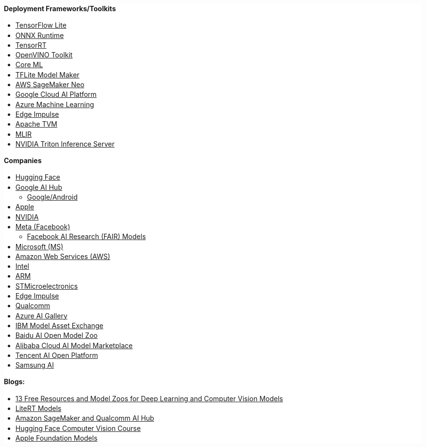 **Deployment Frameworks/Toolkits**
- [TensorFlow Lite](https://www.tensorflow.org/lite)
- [ONNX Runtime](https://onnxruntime.ai/)
- [TensorRT](https://developer.nvidia.com/tensorrt)
- [OpenVINO Toolkit](https://www.intel.com/content/www/us/en/developer/tools/openvino-toolkit/overview.html)
- [Core ML](https://developer.apple.com/documentation/coreml)
- [TFLite Model Maker](https://www.tensorflow.org/lite/models/modify/model_maker)
- [AWS SageMaker Neo](https://aws.amazon.com/sagemaker/neo/)
- [Google Cloud AI Platform](https://cloud.google.com/ai-platform)
- [Azure Machine Learning](https://azure.microsoft.com/en-us/services/machine-learning/)
- [Edge Impulse](https://www.edgeimpulse.com/)
- [Apache TVM](https://tvm.apache.org/)
- [MLIR](https://mlir.llvm.org/)
- [NVIDIA Triton Inference Server](https://developer.nvidia.com/nvidia-triton-inference-server)


**Companies**
- [Hugging Face](https://huggingface.co/)
- [Google AI Hub](https://aihub.cloud.google.com/)
    - [Google/Android](https://ai.google.dev/edge)
- [Apple](https://www.apple.com/ai/)
- [NVIDIA](https://www.nvidia.com/en-us/research/)
- [Meta (Facebook)](https://ai.facebook.com/)
    - [Facebook AI Research (FAIR) Models](https://github.com/facebookresearch)
- [Microsoft (MS)](https://www.microsoft.com/en-us/research/)
- [Amazon Web Services (AWS)](https://aws.amazon.com/machine-learning/)
- [Intel](https://www.intel.com/content/www/us/en/artificial-intelligence/overview.html)
- [ARM](https://www.arm.com/solutions/artificial-intelligence)
- [STMicroelectronics](https://www.st.com/content/st_com/en/stm32-ai.html)
- [Edge Impulse](https://www.edgeimpulse.com/)
- [Qualcomm](https://www.qualcomm.com/research/artificial-intelligence)
- [Azure AI Gallery](https://gallery.azure.ai/)
- [IBM Model Asset Exchange](https://developer.ibm.com/exchanges/models/)
- [Baidu AI Open Model Zoo](https://ai.baidu.com/tech/modelzoo)
- [Alibaba Cloud AI Model Marketplace](https://www.alibabacloud.com/solutions/ai)
- [Tencent AI Open Platform](https://ai.qq.com/)
- [Samsung AI](https://research.samsung.com/artificial-intelligence)

**Blogs:**

- [13 Free Resources and Model Zoos for Deep Learning and Computer Vision Models](https://www.edge-ai-vision.com/2022/04/13-free-resources-and-model-zoos-for-deep-learning-and-computer-vision-models/)
- [LiteRT Models](https://ai.google.dev/edge/litert/models/trained)
- [Amazon SageMaker and Qualcomm AI Hub](https://aws.amazon.com/blogs/machine-learning/train-optimize-and-deploy-models-on-edge-devices-using-amazon-sagemaker-and-qualcomm-ai-hub/)
- [Hugging Face Computer Vision Course](https://huggingface.co/learn/computer-vision-course/unit9/intro_to_model_optimization)
- [Apple Foundation Models](https://machinelearning.apple.com/research/introducing-apple-foundation-models)